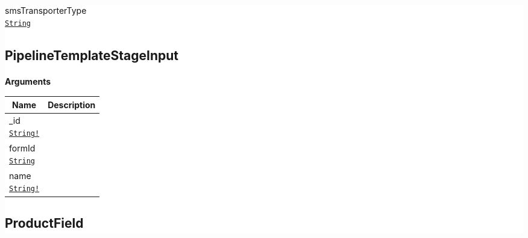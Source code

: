 </td>
</tr>
<tr>
<td>
smsTransporterType<br />
<a href="/api/scalars#string"><code>String</code></a>
</td>
<td>

</td>
</tr>
</tbody>
</table>

## PipelineTemplateStageInput

<p style={{ marginBottom: "0.4em" }}><strong>Arguments</strong></p>

<table>
<thead><tr><th>Name</th><th>Description</th></tr></thead>
<tbody>
<tr>
<td>
_id<br />
<a href="/api/scalars#string"><code>String!</code></a>
</td>
<td>

</td>
</tr>
<tr>
<td>
formId<br />
<a href="/api/scalars#string"><code>String</code></a>
</td>
<td>

</td>
</tr>
<tr>
<td>
name<br />
<a href="/api/scalars#string"><code>String!</code></a>
</td>
<td>

</td>
</tr>
</tbody>
</table>

## ProductField
